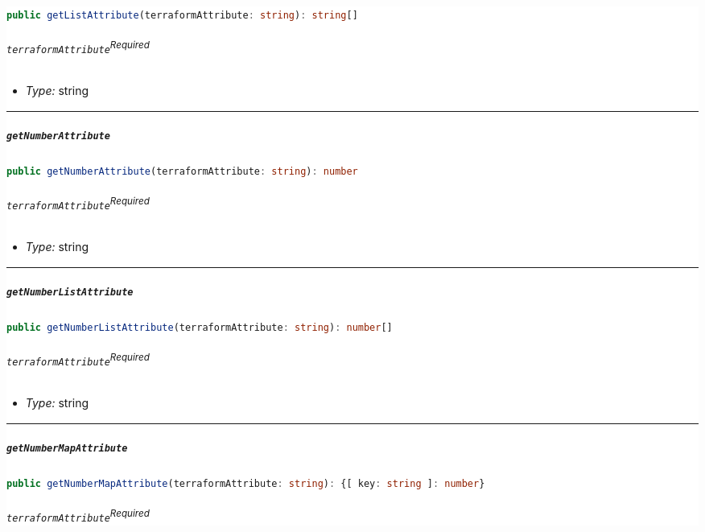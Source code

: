 ```typescript
public getListAttribute(terraformAttribute: string): string[]
```

###### `terraformAttribute`<sup>Required</sup> <a name="terraformAttribute" id="@cdktf/aws-cdk.kinesisStream.KinesisStreamStreamModeDetailsOutputReference.getListAttribute.parameter.terraformAttribute"></a>

- *Type:* string

---

##### `getNumberAttribute` <a name="getNumberAttribute" id="@cdktf/aws-cdk.kinesisStream.KinesisStreamStreamModeDetailsOutputReference.getNumberAttribute"></a>

```typescript
public getNumberAttribute(terraformAttribute: string): number
```

###### `terraformAttribute`<sup>Required</sup> <a name="terraformAttribute" id="@cdktf/aws-cdk.kinesisStream.KinesisStreamStreamModeDetailsOutputReference.getNumberAttribute.parameter.terraformAttribute"></a>

- *Type:* string

---

##### `getNumberListAttribute` <a name="getNumberListAttribute" id="@cdktf/aws-cdk.kinesisStream.KinesisStreamStreamModeDetailsOutputReference.getNumberListAttribute"></a>

```typescript
public getNumberListAttribute(terraformAttribute: string): number[]
```

###### `terraformAttribute`<sup>Required</sup> <a name="terraformAttribute" id="@cdktf/aws-cdk.kinesisStream.KinesisStreamStreamModeDetailsOutputReference.getNumberListAttribute.parameter.terraformAttribute"></a>

- *Type:* string

---

##### `getNumberMapAttribute` <a name="getNumberMapAttribute" id="@cdktf/aws-cdk.kinesisStream.KinesisStreamStreamModeDetailsOutputReference.getNumberMapAttribute"></a>

```typescript
public getNumberMapAttribute(terraformAttribute: string): {[ key: string ]: number}
```

###### `terraformAttribute`<sup>Required</sup> <a name="terraformAttribute" id="@cdktf/aws-cdk.kinesisStream.KinesisStreamStreamModeDetailsOutputReference.getNumberMapAttribute.parameter.terraformAttribute"></a>
